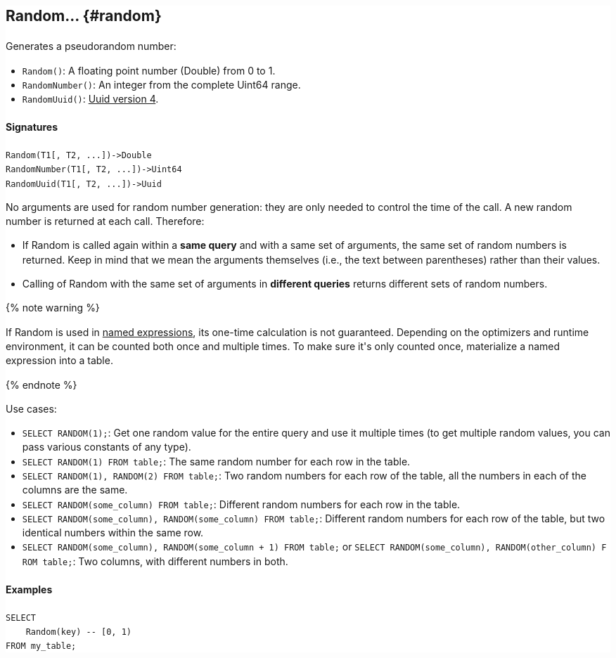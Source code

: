 

## Random... {#random}

Generates a pseudorandom number:

* `Random()`: A floating point number (Double) from 0 to 1.
* `RandomNumber()`: An integer from the complete Uint64 range.
* `RandomUuid()`: [Uuid version 4](https://tools.ietf.org/html/rfc4122#section-4.4).

#### Signatures

```yql
Random(T1[, T2, ...])->Double
RandomNumber(T1[, T2, ...])->Uint64
RandomUuid(T1[, T2, ...])->Uuid
```

No arguments are used for random number generation: they are only needed to control the time of the call. A new random number is returned at each call. Therefore:

* If Random is called again within a **same query** and with a same set of arguments, the same set of random numbers is returned. Keep in mind that we mean the arguments themselves (i.e., the text between parentheses) rather than their values.

* Calling of Random with the same set of arguments in **different queries** returns different sets of random numbers.

{% note warning %}

If Random is used in [named expressions](../syntax/expressions.md#named-nodes), its one-time calculation is not guaranteed. Depending on the optimizers and runtime environment, it can be counted both once and multiple times. To make sure it's only counted once, materialize a named expression into a table.

{% endnote %}

Use cases:

* `SELECT RANDOM(1);`: Get one random value for the entire query and use it multiple times (to get multiple random values, you can pass various constants of any type).
* `SELECT RANDOM(1) FROM table;`: The same random number for each row in the table.
* `SELECT RANDOM(1), RANDOM(2) FROM table;`: Two random numbers for each row of the table, all the numbers in each of the columns are the same.
* `SELECT RANDOM(some_column) FROM table;`: Different random numbers for each row in the table.
* `SELECT RANDOM(some_column), RANDOM(some_column) FROM table;`: Different random numbers for each row of the table, but two identical numbers within the same row.
* `SELECT RANDOM(some_column), RANDOM(some_column + 1) FROM table;` or `SELECT RANDOM(some_column), RANDOM(other_column) FROM table;`: Two columns, with different numbers in both.

#### Examples

```yql
SELECT
    Random(key) -- [0, 1)
FROM my_table;
```

